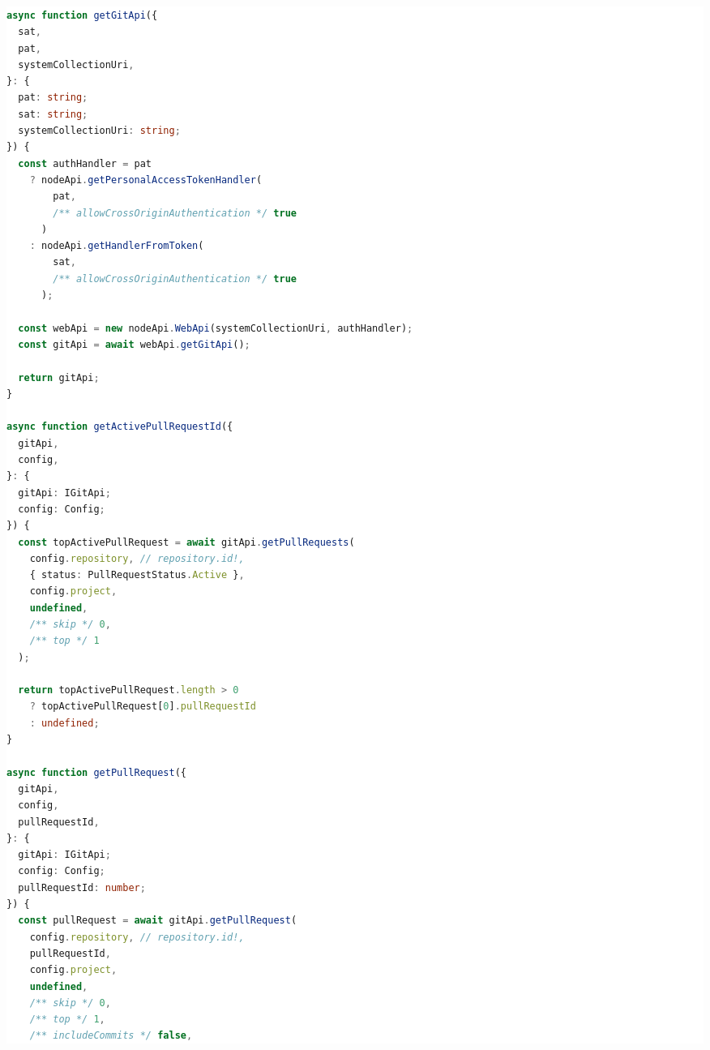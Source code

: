 ```ts
async function getGitApi({
  sat,
  pat,
  systemCollectionUri,
}: {
  pat: string;
  sat: string;
  systemCollectionUri: string;
}) {
  const authHandler = pat
    ? nodeApi.getPersonalAccessTokenHandler(
        pat,
        /** allowCrossOriginAuthentication */ true
      )
    : nodeApi.getHandlerFromToken(
        sat,
        /** allowCrossOriginAuthentication */ true
      );

  const webApi = new nodeApi.WebApi(systemCollectionUri, authHandler);
  const gitApi = await webApi.getGitApi();

  return gitApi;
}

async function getActivePullRequestId({
  gitApi,
  config,
}: {
  gitApi: IGitApi;
  config: Config;
}) {
  const topActivePullRequest = await gitApi.getPullRequests(
    config.repository, // repository.id!,
    { status: PullRequestStatus.Active },
    config.project,
    undefined,
    /** skip */ 0,
    /** top */ 1
  );

  return topActivePullRequest.length > 0
    ? topActivePullRequest[0].pullRequestId
    : undefined;
}

async function getPullRequest({
  gitApi,
  config,
  pullRequestId,
}: {
  gitApi: IGitApi;
  config: Config;
  pullRequestId: number;
}) {
  const pullRequest = await gitApi.getPullRequest(
    config.repository, // repository.id!,
    pullRequestId,
    config.project,
    undefined,
    /** skip */ 0,
    /** top */ 1,
    /** includeCommits */ false,
```